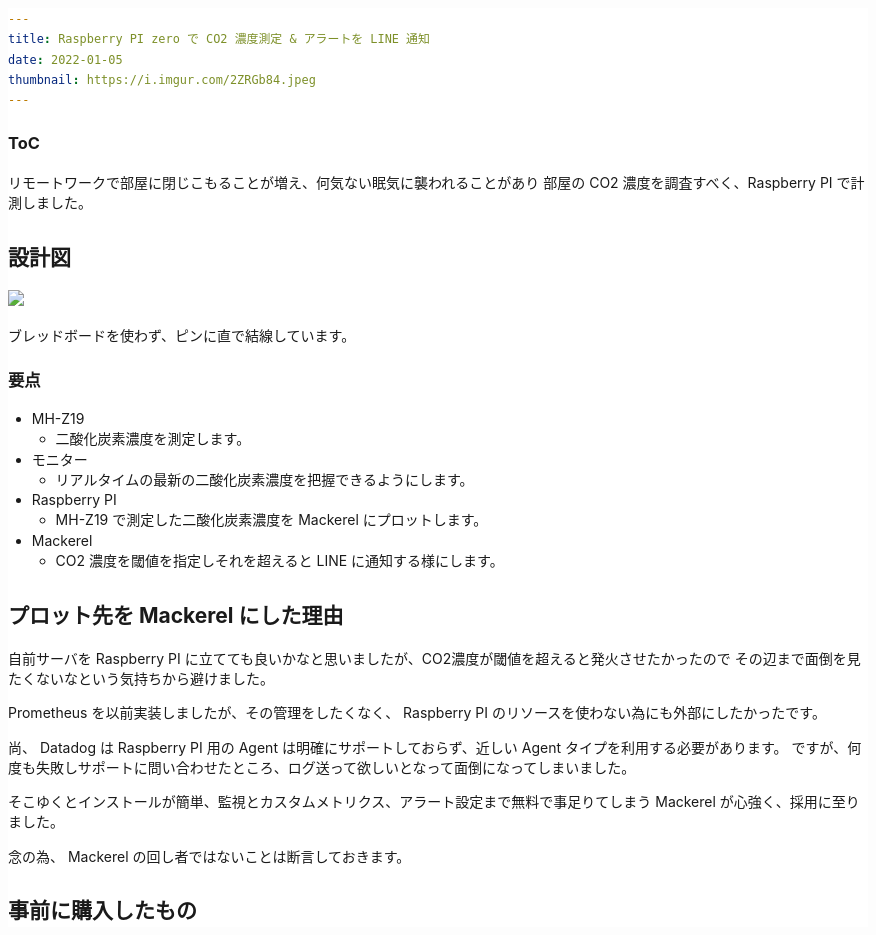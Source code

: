```yaml
---
title: Raspberry PI zero で CO2 濃度測定 & アラートを LINE 通知
date: 2022-01-05
thumbnail: https://i.imgur.com/2ZRGb84.jpeg
---
```


<div class="toc">
<div class="toc-content">
<h3 class="menu-label">ToC</h3>

</div>
</div>




リモートワークで部屋に閉じこもることが増え、何気ない眠気に襲われることがあり
部屋の CO2 濃度を調査すべく、Raspberry PI で計測しました。

## 設計図

![](https://i.imgur.com/Bo79WIv.png)

ブレッドボードを使わず、ピンに直で結線しています。


### 要点

* MH-Z19
    - 二酸化炭素濃度を測定します。
* モニター
    - リアルタイムの最新の二酸化炭素濃度を把握できるようにします。
* Raspberry PI
    - MH-Z19 で測定した二酸化炭素濃度を Mackerel にプロットします。
* Mackerel
  * CO2 濃度を閾値を指定しそれを超えると LINE に通知する様にします。

## プロット先を Mackerel にした理由

自前サーバを Raspberry PI に立てても良いかなと思いましたが、CO2濃度が閾値を超えると発火させたかったので
その辺まで面倒を見たくないなという気持ちから避けました。

Prometheus を以前実装しましたが、その管理をしたくなく、
Raspberry PI のリソースを使わない為にも外部にしたかったです。

尚、 Datadog は Raspberry PI 用の Agent は明確にサポートしておらず、近しい Agent タイプを利用する必要があります。
ですが、何度も失敗しサポートに問い合わせたところ、ログ送って欲しいとなって面倒になってしまいました。

そこゆくとインストールが簡単、監視とカスタムメトリクス、アラート設定まで無料で事足りてしまう Mackerel が心強く、採用に至りました。

念の為、 Mackerel の回し者ではないことは断言しておきます。

## 事前に購入したもの
